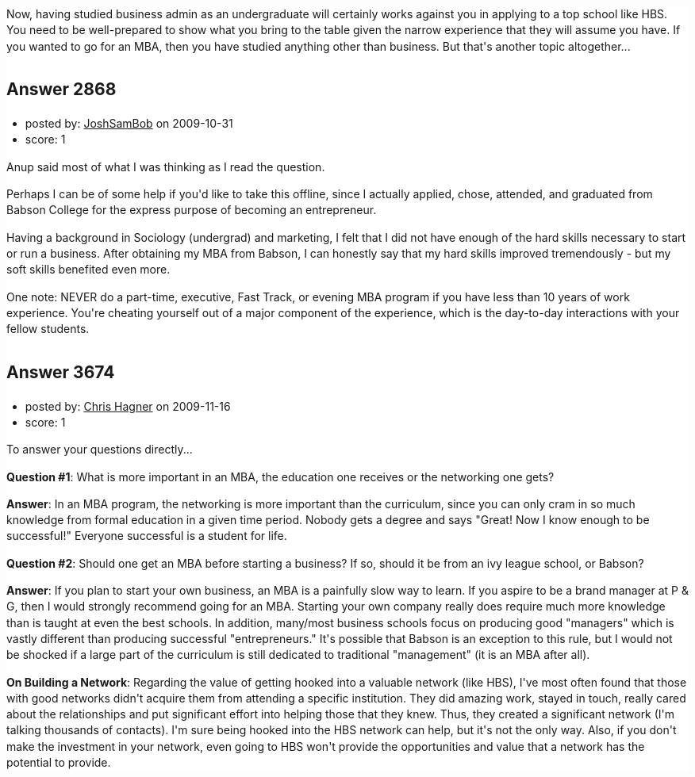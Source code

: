 Now, having studied business admin as an undergraduate will certainly works against you in applying to a top school like HBS.  You need to be well-prepared to show what you bring to the table given the narrow experience that they will assume you have.  If you wanted to go for an MBA, then you have studied anything other than business.  But that's another topic altogether...


## Answer 2868

- posted by: [JoshSamBob](https://stackexchange.com/users/-1/940-joshsambob) on 2009-10-31
- score: 1

Anup said most of what I was thinking as I read the question.

Perhaps I can be of some help if you'd like to take this offline, since I actually applied, chose, attended, and graduated from Babson College for the express purpose of becoming an entrepreneur. 

Having a background in Sociology (undergrad) and marketing, I felt that I did not have enough of the hard skills necessary to start or run a business. After obtaining my MBA from Babson, I can honestly say that my hard skills improved tremendously - but my soft skills benefited even more.

One note: NEVER do a part-time, executive, Fast Track, or evening MBA program if you have less than 10 years of work experience. You're cheating yourself out of a major component of the experience, which is the day-to-day interactions with your fellow students.


## Answer 3674

- posted by: [Chris Hagner](https://stackexchange.com/users/-1/1523-chris-hagner) on 2009-11-16
- score: 1

To answer your questions directly...

**Question #1**:  What is more important in an MBA, the education one receives or the networking one gets?

**Answer**:  In an MBA program, the networking is more important than the curriculum, since you can only cram in so much knowledge from formal education in a given time period.  Nobody gets a degree and says "Great!  Now I know enough to be successful!"  Everyone successful is a student for life.

**Question #2**:  Should one get an MBA before starting a business? If so, should it be from an ivy league school, or Babson?

**Answer**:  If you plan to start your own business, an MBA is a painfully slow way to learn.  If you aspire to be a brand manager at P & G, then I would strongly recommend going for an MBA.  Starting your own company really does require much more knowledge than is taught at even the best schools.  In addition, many/most business schools focus on producing good "managers" which is vastly different than producing successful "entrepreneurs."  It's possible that Babson is an exception to this rule, but I would not be shocked if a large part of the curriculum is still dedicated to traditional "management" (it is an MBA after all).

**On Building a Network**:  Regarding the value of getting hooked into a valuable network (like HBS), I've most often found that those with good networks didn't acquire them from attending a specific institution.  They did amazing work, stayed in touch, really cared about the relationships and put significant effort into helping those that they knew.  Thus, they created a significant network (I'm talking thousands of contacts).  I'm sure being hooked into the HBS network can help, but it's not the only way.  Also, if you don't make the investment in your network, even going to HBS won't provide the opportunities and value that a network has the potential to provide.  
